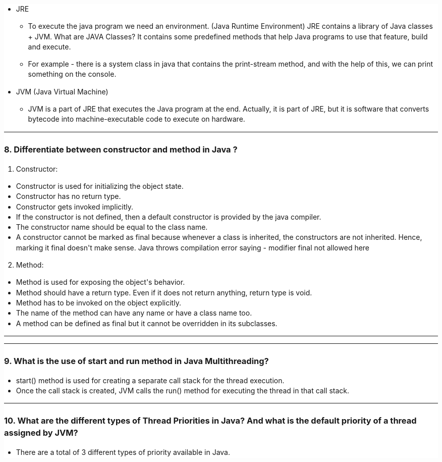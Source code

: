 - JRE

  - To execute the java program we need an environment. (Java Runtime Environment) JRE contains a library of Java classes + JVM. What are JAVA Classes? It contains some predefined methods that help Java programs to use that feature, build and execute.

  - For example - there is a system class in java that contains the print-stream method, and with the help of this, we can print something on the console.

- JVM (Java Virtual Machine)

  - JVM is a part of JRE that executes the Java program at the end. Actually, it is part of JRE, but it is software that converts bytecode into machine-executable code to execute on hardware.

---

### 8. Differentiate between constructor and method in Java ?

1. Constructor:

- Constructor is used for initializing the object state.
- Constructor has no return type.
- Constructor gets invoked implicitly.
- If the constructor is not defined, then a default constructor is provided by the java compiler.
- The constructor name should be equal to the class name.
- A constructor cannot be marked as final because whenever a class is inherited, the constructors are not inherited. Hence, marking it final doesn't make sense. Java throws compilation error saying - modifier final not allowed here

2. Method:

- Method is used for exposing the object's behavior.
- Method should have a return type. Even if it does not return anything, return type is void.
- Method has to be invoked on the object explicitly.
- The name of the method can have any name or have a class name too.
- A method can be defined as final but it cannot be overridden in its subclasses.

---

---

### 9. What is the use of start and run method in Java Multithreading?

- start() method is used for creating a separate call stack for the thread execution.
- Once the call stack is created, JVM calls the run() method for executing the thread in that call stack.

---

### 10. What are the different types of Thread Priorities in Java? And what is the default priority of a thread assigned by JVM?

- There are a total of 3 different types of priority available in Java.
